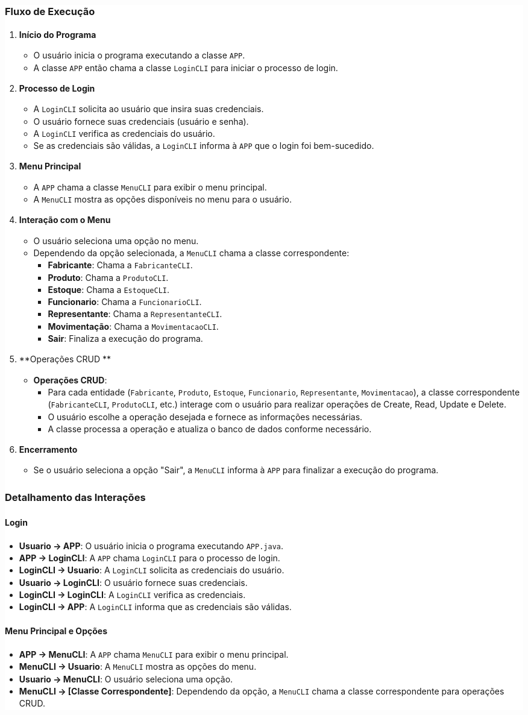 ### Fluxo de Execução

1. **Início do Programa**
    
    - O usuário inicia o programa executando a classe `APP`.
    - A classe `APP` então chama a classe `LoginCLI` para iniciar o processo de login.
2. **Processo de Login**
    
    - A `LoginCLI` solicita ao usuário que insira suas credenciais.
    - O usuário fornece suas credenciais (usuário e senha).
    - A `LoginCLI` verifica as credenciais do usuário.
    - Se as credenciais são válidas, a `LoginCLI` informa à `APP` que o login foi bem-sucedido.
3. **Menu Principal**
    
    - A `APP` chama a classe `MenuCLI` para exibir o menu principal.
    - A `MenuCLI` mostra as opções disponíveis no menu para o usuário.
4. **Interação com o Menu**
    
    - O usuário seleciona uma opção no menu.
    - Dependendo da opção selecionada, a `MenuCLI` chama a classe correspondente:
        - **Fabricante**: Chama a `FabricanteCLI`.
        - **Produto**: Chama a `ProdutoCLI`.
        - **Estoque**: Chama a `EstoqueCLI`.
        - **Funcionario**: Chama a `FuncionarioCLI`.
        - **Representante**: Chama a `RepresentanteCLI`.
        - **Movimentação**: Chama a `MovimentacaoCLI`.
        - **Sair**: Finaliza a execução do programa.
5. **Operações CRUD **
    
    - **Operações CRUD**:
        - Para cada entidade (`Fabricante`, `Produto`, `Estoque`, `Funcionario`, `Representante`, `Movimentacao`), a classe correspondente (`FabricanteCLI`, `ProdutoCLI`, etc.) interage com o usuário para realizar operações de Create, Read, Update e Delete.
        - O usuário escolhe a operação desejada e fornece as informações necessárias.
        - A classe processa a operação e atualiza o banco de dados conforme necessário.
6. **Encerramento**
    
    - Se o usuário seleciona a opção "Sair", a `MenuCLI` informa à `APP` para finalizar a execução do programa.

### Detalhamento das Interações

#### Login

- **Usuario -> APP**: O usuário inicia o programa executando `APP.java`.
- **APP -> LoginCLI**: A `APP` chama `LoginCLI` para o processo de login.
- **LoginCLI -> Usuario**: A `LoginCLI` solicita as credenciais do usuário.
- **Usuario -> LoginCLI**: O usuário fornece suas credenciais.
- **LoginCLI -> LoginCLI**: A `LoginCLI` verifica as credenciais.
- **LoginCLI -> APP**: A `LoginCLI` informa que as credenciais são válidas.

#### Menu Principal e Opções

- **APP -> MenuCLI**: A `APP` chama `MenuCLI` para exibir o menu principal.
- **MenuCLI -> Usuario**: A `MenuCLI` mostra as opções do menu.
- **Usuario -> MenuCLI**: O usuário seleciona uma opção.
- **MenuCLI -> [Classe Correspondente]**: Dependendo da opção, a `MenuCLI` chama a classe correspondente para operações CRUD.
